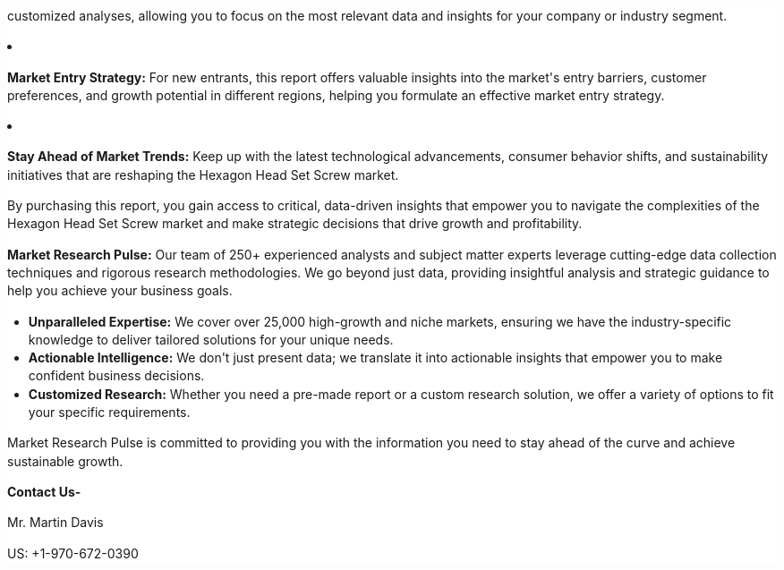 customized analyses, allowing you to focus on the most relevant data and insights for your company or industry segment.</p></li><li><p><strong>Market Entry Strategy:</strong> For new entrants, this report offers valuable insights into the market's entry barriers, customer preferences, and growth potential in different regions, helping you formulate an effective market entry strategy.</p></li><li><p><strong>Stay Ahead of Market Trends:</strong> Keep up with the latest technological advancements, consumer behavior shifts, and sustainability initiatives that are reshaping the Hexagon Head Set Screw market.</p></li></ol><p>By purchasing this report, you gain access to critical, data-driven insights that empower you to navigate the complexities of the Hexagon Head Set Screw market and make strategic decisions that drive growth and profitability.</p><p><strong>Market Research Pulse:</strong>&nbsp;Our team of 250+ experienced analysts and subject matter experts leverage cutting-edge data collection techniques and rigorous research methodologies. We go beyond just data, providing insightful analysis and strategic guidance to help you achieve your business goals.</p><ul><li><strong>Unparalleled Expertise:</strong>&nbsp;We cover over 25,000 high-growth and niche markets, ensuring we have the industry-specific knowledge to deliver tailored solutions for your unique needs.</li><li><strong>Actionable Intelligence:</strong>&nbsp;We don't just present data; we translate it into actionable insights that empower you to make confident business decisions.</li><li><strong>Customized Research:</strong>&nbsp;Whether you need a pre-made report or a custom research solution, we offer a variety of options to fit your specific requirements.</li></ul><p>Market Research Pulse is committed to providing you with the information you need to stay ahead of the curve and achieve sustainable growth.</p><p><strong>Contact Us-</strong></p><p>Mr. Martin Davis</p><p>US: +1-970-672-0390</p>
